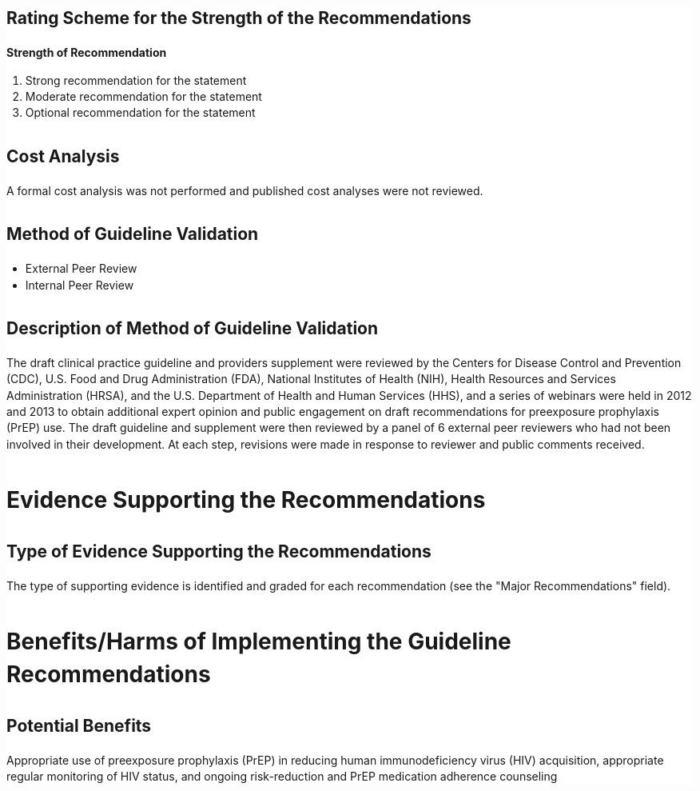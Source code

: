 ## Rating Scheme for the Strength of the Recommendations



 **Strength of Recommendation**

  1. Strong recommendation for the statement 
  2. Moderate recommendation for the statement 
  3. Optional recommendation for the statement 



## Cost Analysis



A formal cost analysis was not performed and published cost analyses were not reviewed.

## Method of Guideline Validation

- External Peer Review
- Internal Peer Review

## Description of Method of Guideline Validation



The draft clinical practice guideline and providers supplement were reviewed by the Centers for Disease Control and Prevention (CDC), U.S. Food and Drug Administration (FDA), National Institutes of Health (NIH), Health Resources and Services Administration (HRSA), and the U.S. Department of Health and Human Services (HHS), and a series of webinars were held in 2012 and 2013 to obtain additional expert opinion and public engagement on draft recommendations for preexposure prophylaxis (PrEP) use. The draft guideline and supplement were then reviewed by a panel of 6 external peer reviewers who had not been involved in their development. At each step, revisions were made in response to reviewer and public comments received.

# Evidence Supporting the Recommendations

## Type of Evidence Supporting the Recommendations



The type of supporting evidence is identified and graded for each recommendation (see the "Major Recommendations" field).

# Benefits/Harms of Implementing the Guideline Recommendations

## Potential Benefits



Appropriate use of preexposure prophylaxis (PrEP) in reducing human immunodeficiency virus (HIV) acquisition, appropriate regular monitoring of HIV status, and ongoing risk-reduction and PrEP medication adherence counseling
